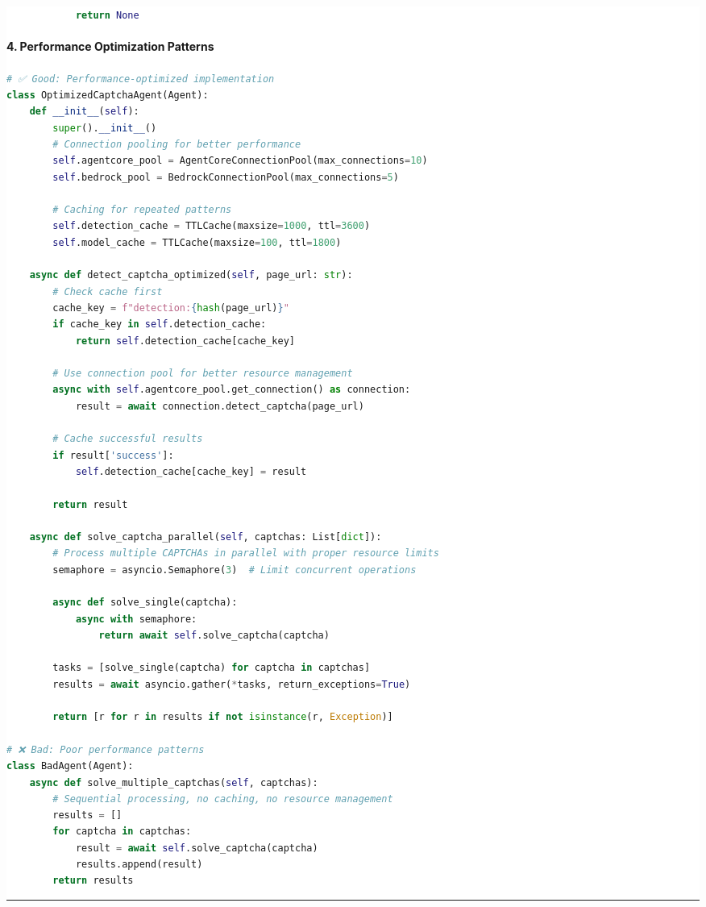 ```python
            return None
```

#### **4. Performance Optimization Patterns**
```python
# ✅ Good: Performance-optimized implementation
class OptimizedCaptchaAgent(Agent):
    def __init__(self):
        super().__init__()
        # Connection pooling for better performance
        self.agentcore_pool = AgentCoreConnectionPool(max_connections=10)
        self.bedrock_pool = BedrockConnectionPool(max_connections=5)
        
        # Caching for repeated patterns
        self.detection_cache = TTLCache(maxsize=1000, ttl=3600)
        self.model_cache = TTLCache(maxsize=100, ttl=1800)
    
    async def detect_captcha_optimized(self, page_url: str):
        # Check cache first
        cache_key = f"detection:{hash(page_url)}"
        if cache_key in self.detection_cache:
            return self.detection_cache[cache_key]
        
        # Use connection pool for better resource management
        async with self.agentcore_pool.get_connection() as connection:
            result = await connection.detect_captcha(page_url)
            
        # Cache successful results
        if result['success']:
            self.detection_cache[cache_key] = result
            
        return result
    
    async def solve_captcha_parallel(self, captchas: List[dict]):
        # Process multiple CAPTCHAs in parallel with proper resource limits
        semaphore = asyncio.Semaphore(3)  # Limit concurrent operations
        
        async def solve_single(captcha):
            async with semaphore:
                return await self.solve_captcha(captcha)
        
        tasks = [solve_single(captcha) for captcha in captchas]
        results = await asyncio.gather(*tasks, return_exceptions=True)
        
        return [r for r in results if not isinstance(r, Exception)]

# ❌ Bad: Poor performance patterns
class BadAgent(Agent):
    async def solve_multiple_captchas(self, captchas):
        # Sequential processing, no caching, no resource management
        results = []
        for captcha in captchas:
            result = await self.solve_captcha(captcha)
            results.append(result)
        return results
```

---
